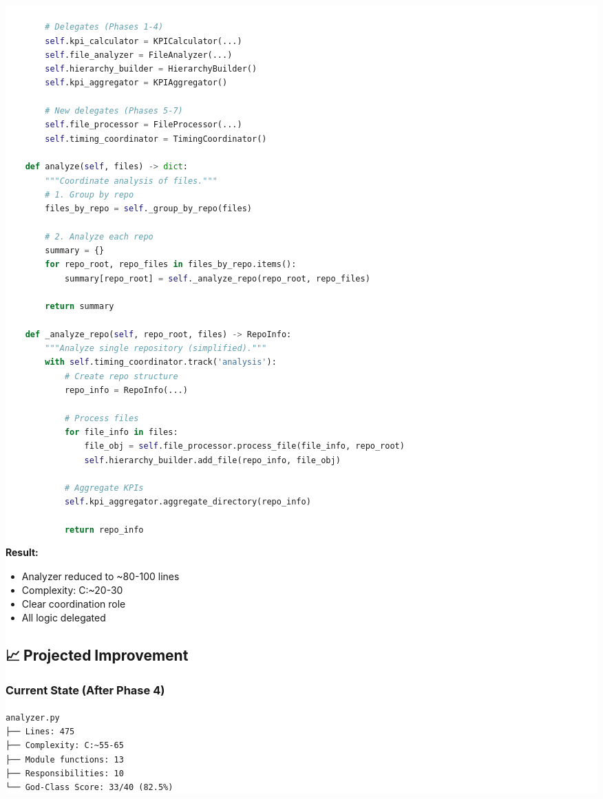 ```python
        
        # Delegates (Phases 1-4)
        self.kpi_calculator = KPICalculator(...)
        self.file_analyzer = FileAnalyzer(...)
        self.hierarchy_builder = HierarchyBuilder()
        self.kpi_aggregator = KPIAggregator()
        
        # New delegates (Phases 5-7)
        self.file_processor = FileProcessor(...)
        self.timing_coordinator = TimingCoordinator()
    
    def analyze(self, files) -> dict:
        """Coordinate analysis of files."""
        # 1. Group by repo
        files_by_repo = self._group_by_repo(files)
        
        # 2. Analyze each repo
        summary = {}
        for repo_root, repo_files in files_by_repo.items():
            summary[repo_root] = self._analyze_repo(repo_root, repo_files)
        
        return summary
    
    def _analyze_repo(self, repo_root, files) -> RepoInfo:
        """Analyze single repository (simplified)."""
        with self.timing_coordinator.track('analysis'):
            # Create repo structure
            repo_info = RepoInfo(...)
            
            # Process files
            for file_info in files:
                file_obj = self.file_processor.process_file(file_info, repo_root)
                self.hierarchy_builder.add_file(repo_info, file_obj)
            
            # Aggregate KPIs
            self.kpi_aggregator.aggregate_directory(repo_info)
            
            return repo_info
```

**Result:**
- Analyzer reduced to ~80-100 lines
- Complexity: C:~20-30
- Clear coordination role
- All logic delegated

## 📈 Projected Improvement

### Current State (After Phase 4)
```
analyzer.py
├── Lines: 475
├── Complexity: C:~55-65
├── Module functions: 13
├── Responsibilities: 10
└── God-Class Score: 33/40 (82.5%)
```
